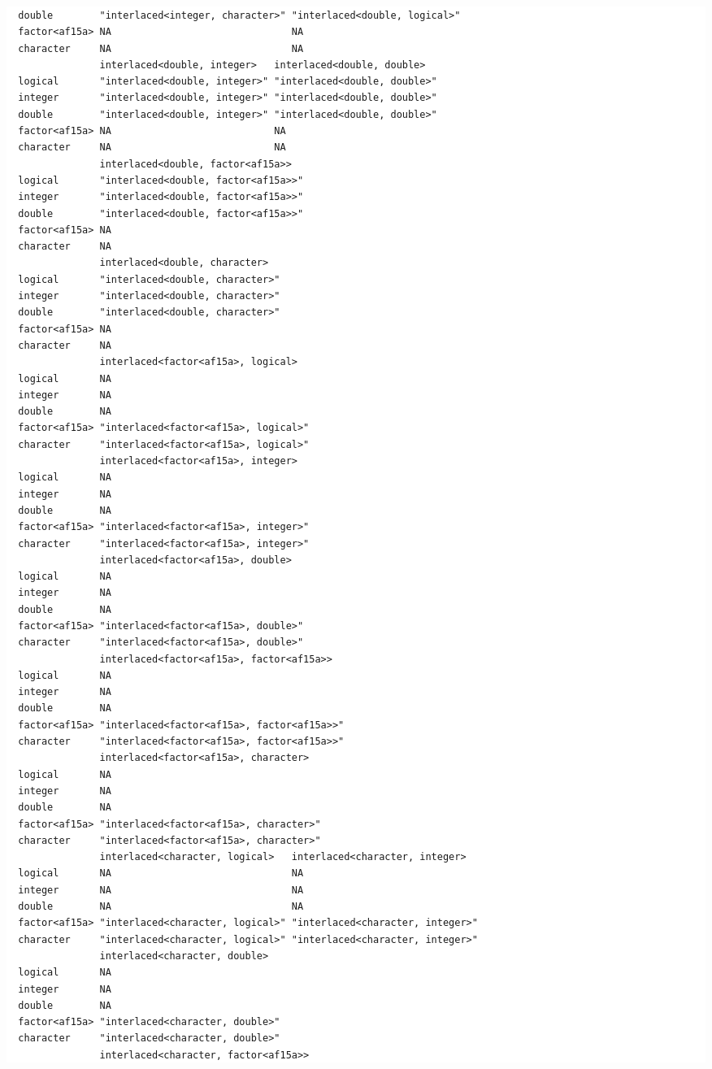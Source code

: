       double        "interlaced<integer, character>" "interlaced<double, logical>"
      factor<af15a> NA                               NA                           
      character     NA                               NA                           
                    interlaced<double, integer>   interlaced<double, double>  
      logical       "interlaced<double, integer>" "interlaced<double, double>"
      integer       "interlaced<double, integer>" "interlaced<double, double>"
      double        "interlaced<double, integer>" "interlaced<double, double>"
      factor<af15a> NA                            NA                          
      character     NA                            NA                          
                    interlaced<double, factor<af15a>>  
      logical       "interlaced<double, factor<af15a>>"
      integer       "interlaced<double, factor<af15a>>"
      double        "interlaced<double, factor<af15a>>"
      factor<af15a> NA                                 
      character     NA                                 
                    interlaced<double, character>  
      logical       "interlaced<double, character>"
      integer       "interlaced<double, character>"
      double        "interlaced<double, character>"
      factor<af15a> NA                             
      character     NA                             
                    interlaced<factor<af15a>, logical>  
      logical       NA                                  
      integer       NA                                  
      double        NA                                  
      factor<af15a> "interlaced<factor<af15a>, logical>"
      character     "interlaced<factor<af15a>, logical>"
                    interlaced<factor<af15a>, integer>  
      logical       NA                                  
      integer       NA                                  
      double        NA                                  
      factor<af15a> "interlaced<factor<af15a>, integer>"
      character     "interlaced<factor<af15a>, integer>"
                    interlaced<factor<af15a>, double>  
      logical       NA                                 
      integer       NA                                 
      double        NA                                 
      factor<af15a> "interlaced<factor<af15a>, double>"
      character     "interlaced<factor<af15a>, double>"
                    interlaced<factor<af15a>, factor<af15a>>  
      logical       NA                                        
      integer       NA                                        
      double        NA                                        
      factor<af15a> "interlaced<factor<af15a>, factor<af15a>>"
      character     "interlaced<factor<af15a>, factor<af15a>>"
                    interlaced<factor<af15a>, character>  
      logical       NA                                    
      integer       NA                                    
      double        NA                                    
      factor<af15a> "interlaced<factor<af15a>, character>"
      character     "interlaced<factor<af15a>, character>"
                    interlaced<character, logical>   interlaced<character, integer>  
      logical       NA                               NA                              
      integer       NA                               NA                              
      double        NA                               NA                              
      factor<af15a> "interlaced<character, logical>" "interlaced<character, integer>"
      character     "interlaced<character, logical>" "interlaced<character, integer>"
                    interlaced<character, double>  
      logical       NA                             
      integer       NA                             
      double        NA                             
      factor<af15a> "interlaced<character, double>"
      character     "interlaced<character, double>"
                    interlaced<character, factor<af15a>>  